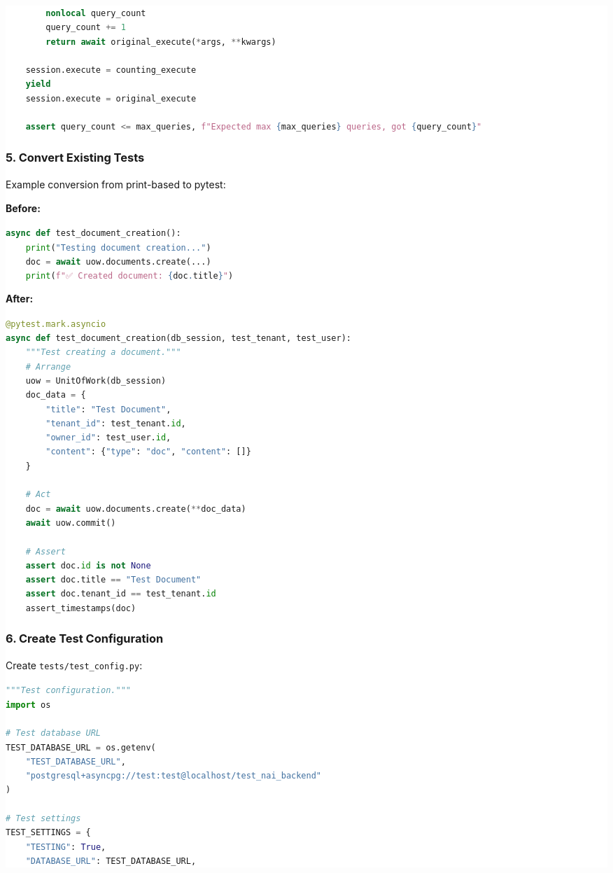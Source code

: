 ```python
        nonlocal query_count
        query_count += 1
        return await original_execute(*args, **kwargs)
    
    session.execute = counting_execute
    yield
    session.execute = original_execute
    
    assert query_count <= max_queries, f"Expected max {max_queries} queries, got {query_count}"
```

### 5. Convert Existing Tests

Example conversion from print-based to pytest:

**Before:**
```python
async def test_document_creation():
    print("Testing document creation...")
    doc = await uow.documents.create(...)
    print(f"✅ Created document: {doc.title}")
```

**After:**
```python
@pytest.mark.asyncio
async def test_document_creation(db_session, test_tenant, test_user):
    """Test creating a document."""
    # Arrange
    uow = UnitOfWork(db_session)
    doc_data = {
        "title": "Test Document",
        "tenant_id": test_tenant.id,
        "owner_id": test_user.id,
        "content": {"type": "doc", "content": []}
    }
    
    # Act
    doc = await uow.documents.create(**doc_data)
    await uow.commit()
    
    # Assert
    assert doc.id is not None
    assert doc.title == "Test Document"
    assert doc.tenant_id == test_tenant.id
    assert_timestamps(doc)
```

### 6. Create Test Configuration

Create `tests/test_config.py`:
```python
"""Test configuration."""
import os

# Test database URL
TEST_DATABASE_URL = os.getenv(
    "TEST_DATABASE_URL",
    "postgresql+asyncpg://test:test@localhost/test_nai_backend"
)

# Test settings
TEST_SETTINGS = {
    "TESTING": True,
    "DATABASE_URL": TEST_DATABASE_URL,
```